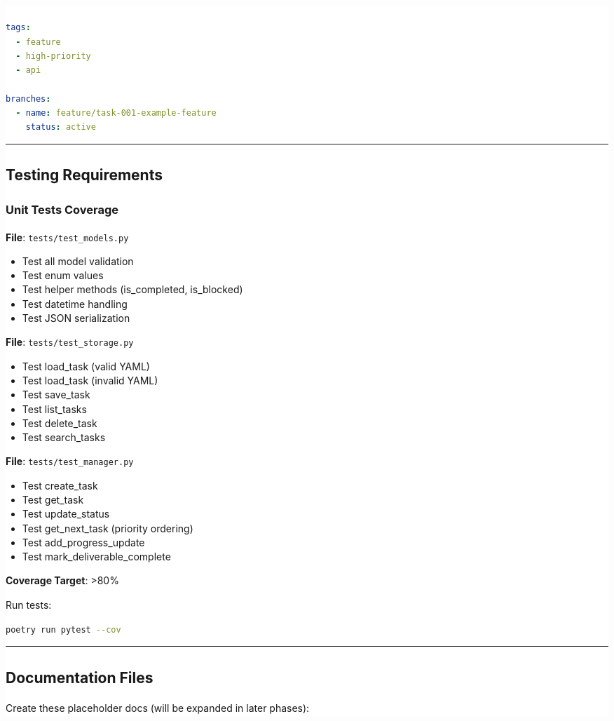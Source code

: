 ```yaml

tags:
  - feature
  - high-priority
  - api

branches:
  - name: feature/task-001-example-feature
    status: active
```

---

## Testing Requirements

### Unit Tests Coverage

**File**: `tests/test_models.py`
- Test all model validation
- Test enum values
- Test helper methods (is_completed, is_blocked)
- Test datetime handling
- Test JSON serialization

**File**: `tests/test_storage.py`
- Test load_task (valid YAML)
- Test load_task (invalid YAML)
- Test save_task
- Test list_tasks
- Test delete_task
- Test search_tasks

**File**: `tests/test_manager.py`
- Test create_task
- Test get_task
- Test update_status
- Test get_next_task (priority ordering)
- Test add_progress_update
- Test mark_deliverable_complete

**Coverage Target**: >80%

Run tests:
```bash
poetry run pytest --cov
```

---

## Documentation Files

Create these placeholder docs (will be expanded in later phases):
